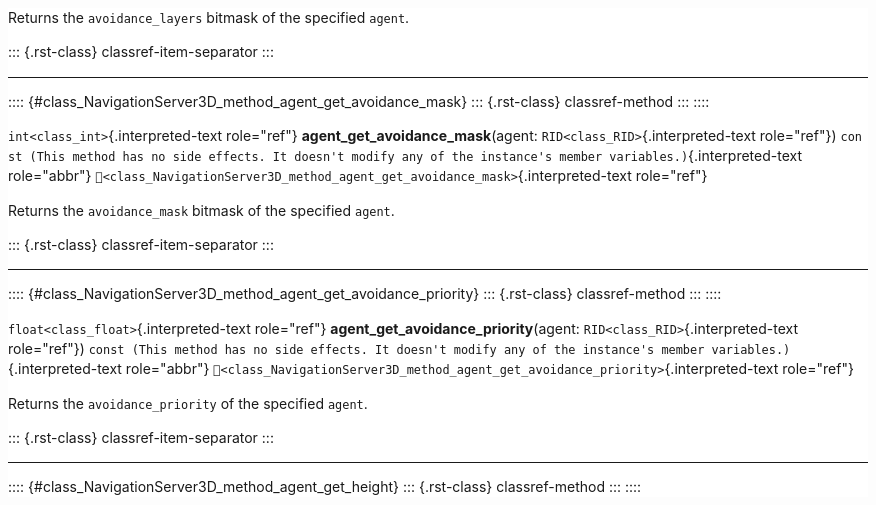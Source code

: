 Returns the `avoidance_layers` bitmask of the specified `agent`.

::: {.rst-class}
classref-item-separator
:::

------------------------------------------------------------------------

:::: {#class_NavigationServer3D_method_agent_get_avoidance_mask}
::: {.rst-class}
classref-method
:::
::::

`int<class_int>`{.interpreted-text role="ref"}
**agent_get_avoidance_mask**(agent: `RID<class_RID>`{.interpreted-text
role="ref"})
`const (This method has no side effects. It doesn't modify any of the instance's member variables.)`{.interpreted-text
role="abbr"}
`🔗<class_NavigationServer3D_method_agent_get_avoidance_mask>`{.interpreted-text
role="ref"}

Returns the `avoidance_mask` bitmask of the specified `agent`.

::: {.rst-class}
classref-item-separator
:::

------------------------------------------------------------------------

:::: {#class_NavigationServer3D_method_agent_get_avoidance_priority}
::: {.rst-class}
classref-method
:::
::::

`float<class_float>`{.interpreted-text role="ref"}
**agent_get_avoidance_priority**(agent:
`RID<class_RID>`{.interpreted-text role="ref"})
`const (This method has no side effects. It doesn't modify any of the instance's member variables.)`{.interpreted-text
role="abbr"}
`🔗<class_NavigationServer3D_method_agent_get_avoidance_priority>`{.interpreted-text
role="ref"}

Returns the `avoidance_priority` of the specified `agent`.

::: {.rst-class}
classref-item-separator
:::

------------------------------------------------------------------------

:::: {#class_NavigationServer3D_method_agent_get_height}
::: {.rst-class}
classref-method
:::
::::
